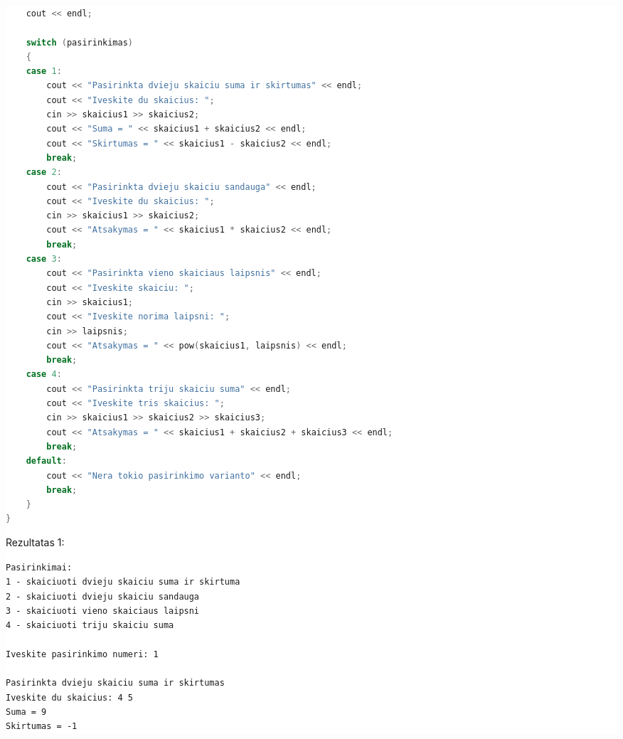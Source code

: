 ```cpp
	cout << endl;

	switch (pasirinkimas)
	{
	case 1:
		cout << "Pasirinkta dvieju skaiciu suma ir skirtumas" << endl;
		cout << "Iveskite du skaicius: ";
		cin >> skaicius1 >> skaicius2;
		cout << "Suma = " << skaicius1 + skaicius2 << endl;
		cout << "Skirtumas = " << skaicius1 - skaicius2 << endl;
		break;
	case 2:
		cout << "Pasirinkta dvieju skaiciu sandauga" << endl;
		cout << "Iveskite du skaicius: ";
		cin >> skaicius1 >> skaicius2;
		cout << "Atsakymas = " << skaicius1 * skaicius2 << endl;
		break;
	case 3:
		cout << "Pasirinkta vieno skaiciaus laipsnis" << endl;
		cout << "Iveskite skaiciu: ";
		cin >> skaicius1;
		cout << "Iveskite norima laipsni: ";
		cin >> laipsnis;
		cout << "Atsakymas = " << pow(skaicius1, laipsnis) << endl;
		break;
	case 4:
		cout << "Pasirinkta triju skaiciu suma" << endl;
		cout << "Iveskite tris skaicius: ";
		cin >> skaicius1 >> skaicius2 >> skaicius3;
		cout << "Atsakymas = " << skaicius1 + skaicius2 + skaicius3 << endl;
		break;
	default:
		cout << "Nera tokio pasirinkimo varianto" << endl;
		break;
	}
}
```

Rezultatas 1:

```
Pasirinkimai:
1 - skaiciuoti dvieju skaiciu suma ir skirtuma
2 - skaiciuoti dvieju skaiciu sandauga
3 - skaiciuoti vieno skaiciaus laipsni
4 - skaiciuoti triju skaiciu suma

Iveskite pasirinkimo numeri: 1

Pasirinkta dvieju skaiciu suma ir skirtumas
Iveskite du skaicius: 4 5
Suma = 9
Skirtumas = -1

```
